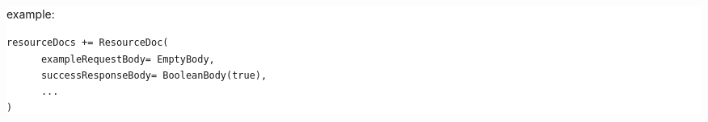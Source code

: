 example: 
```
resourceDocs += ResourceDoc(
      exampleRequestBody= EmptyBody,
      successResponseBody= BooleanBody(true),
      ...
)
```

